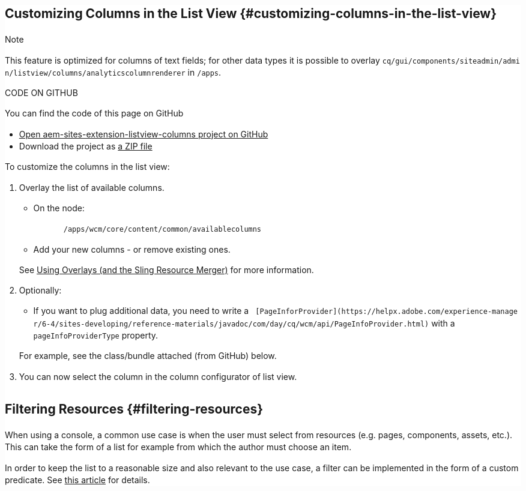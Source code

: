 ## Customizing Columns in the List View {#customizing-columns-in-the-list-view}

>[!NOTE]
>
>This feature is optimized for columns of text fields; for other data types it is possible to overlay `cq/gui/components/siteadmin/admin/listview/columns/analyticscolumnrenderer` in `/apps`.

CODE ON GITHUB

You can find the code of this page on GitHub

* [Open aem-sites-extension-listview-columns project on GitHub](https://github.com/Adobe-Marketing-Cloud/aem-sites-extension-listview-columns)
* Download the project as [a ZIP file](https://github.com/Adobe-Marketing-Cloud/aem-sites-extension-listview-columns/archive/master.zip)

To customize the columns in the list view:

1. Overlay the list of available columns.

    * On the node:    
    
      ```    
             /apps/wcm/core/content/common/availablecolumns
      ```    
    
    * Add your new columns - or remove existing ones.

   See [Using Overlays (and the Sling Resource Merger)](/help/sites-developing/overlays.md) for more information.

1. Optionally:

    * If you want to plug additional data, you need to write a ` [PageInforProvider](https://helpx.adobe.com/experience-manager/6-4/sites-developing/reference-materials/javadoc/com/day/cq/wcm/api/PageInfoProvider.html)` with a   
      `pageInfoProviderType` property.

   For example, see the class/bundle attached (from GitHub) below.

1. You can now select the column in the column configurator of list view.

## Filtering Resources {#filtering-resources}

When using a console, a common use case is when the user must select from resources (e.g. pages, components, assets, etc.). This can take the form of a list for example from which the author must choose an item.

In order to keep the list to a reasonable size and also relevant to the use case, a filter can be implemented in the form of a custom predicate. See [this article](/help/sites-developing/customizing-page-authoring-touch.md#filtering-resources) for details.
